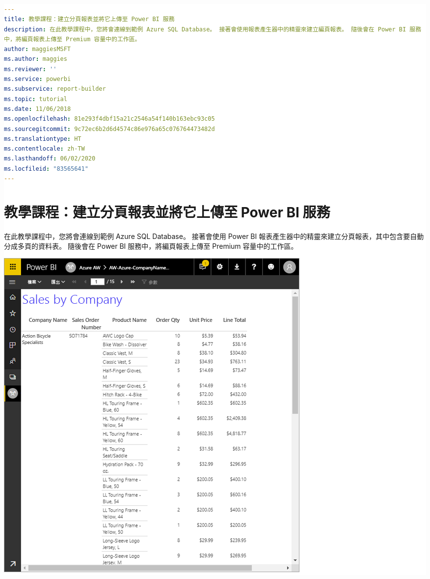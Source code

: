 ```yaml
---
title: 教學課程：建立分頁報表並將它上傳至 Power BI 服務
description: 在此教學課程中，您將會連線到範例 Azure SQL Database。 接著會使用報表產生器中的精靈來建立編頁報表。 隨後會在 Power BI 服務中，將編頁報表上傳至 Premium 容量中的工作區。
author: maggiesMSFT
ms.author: maggies
ms.reviewer: ''
ms.service: powerbi
ms.subservice: report-builder
ms.topic: tutorial
ms.date: 11/06/2018
ms.openlocfilehash: 81e293f4dbf15a21c2546a54f140b163ebc93c05
ms.sourcegitcommit: 9c72ec6b2d6d4574c86e976a65c076764473482d
ms.translationtype: HT
ms.contentlocale: zh-TW
ms.lasthandoff: 06/02/2020
ms.locfileid: "83565641"
---
```

# <a name="tutorial-create-a-paginated-report-and-upload-it-to-the-power-bi-service"></a>教學課程：建立分頁報表並將它上傳至 Power BI 服務

在此教學課程中，您將會連線到範例 Azure SQL Database。 接著會使用 Power BI 報表產生器中的精靈來建立分頁報表，其中包含要自動分成多頁的資料表。 隨後會在 Power BI 服務中，將編頁報表上傳至 Premium 容量中的工作區。

![Power BI 服務中的編頁報表](media/paginated-reports-quickstart-aw/power-bi-paginated-report-service.png)
